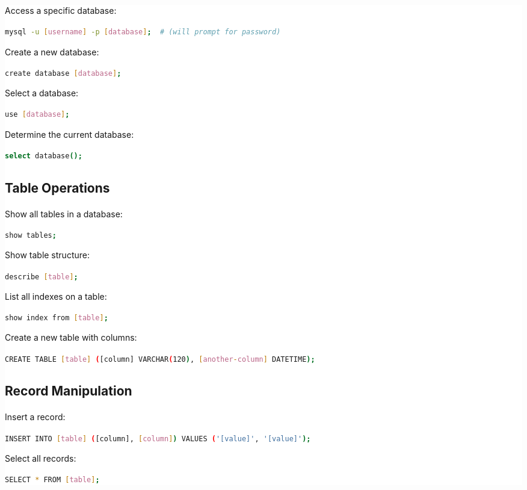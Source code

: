 Access a specific database:

```bash
mysql -u [username] -p [database];  # (will prompt for password)
```

Create a new database:

```bash
create database [database];
```

Select a database:

```bash
use [database];
```

Determine the current database:

```bash
select database();
```

## Table Operations

Show all tables in a database:

```bash
show tables;
```

Show table structure:

```bash
describe [table];
```

List all indexes on a table:

```bash
show index from [table];
```

Create a new table with columns:

```bash
CREATE TABLE [table] ([column] VARCHAR(120), [another-column] DATETIME);
```

## Record Manipulation

Insert a record:

```bash
INSERT INTO [table] ([column], [column]) VALUES ('[value]', '[value]');
```

Select all records:

```bash
SELECT * FROM [table];
```
